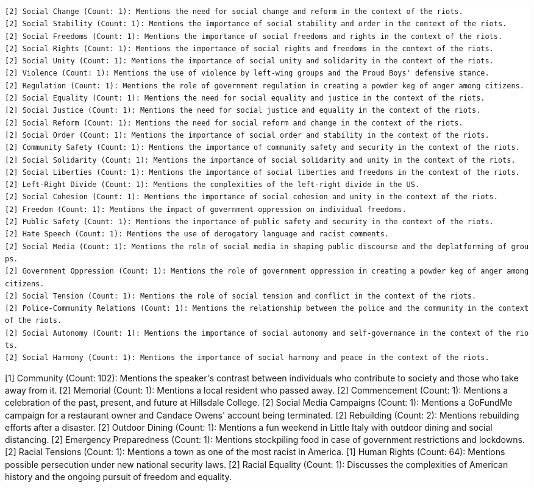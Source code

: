 	[2] Social Change (Count: 1): Mentions the need for social change and reform in the context of the riots.
	[2] Social Stability (Count: 1): Mentions the importance of social stability and order in the context of the riots.
	[2] Social Freedoms (Count: 1): Mentions the importance of social freedoms and rights in the context of the riots.
	[2] Social Rights (Count: 1): Mentions the importance of social rights and freedoms in the context of the riots.
	[2] Social Unity (Count: 1): Mentions the importance of social unity and solidarity in the context of the riots.
	[2] Violence (Count: 1): Mentions the use of violence by left-wing groups and the Proud Boys' defensive stance.
	[2] Regulation (Count: 1): Mentions the role of government regulation in creating a powder keg of anger among citizens.
	[2] Social Equality (Count: 1): Mentions the need for social equality and justice in the context of the riots.
	[2] Social Justice (Count: 1): Mentions the need for social justice and equality in the context of the riots.
	[2] Social Reform (Count: 1): Mentions the need for social reform and change in the context of the riots.
	[2] Social Order (Count: 1): Mentions the importance of social order and stability in the context of the riots.
	[2] Community Safety (Count: 1): Mentions the importance of community safety and security in the context of the riots.
	[2] Social Solidarity (Count: 1): Mentions the importance of social solidarity and unity in the context of the riots.
	[2] Social Liberties (Count: 1): Mentions the importance of social liberties and freedoms in the context of the riots.
	[2] Left-Right Divide (Count: 1): Mentions the complexities of the left-right divide in the US.
	[2] Social Cohesion (Count: 1): Mentions the importance of social cohesion and unity in the context of the riots.
	[2] Freedom (Count: 1): Mentions the impact of government oppression on individual freedoms.
	[2] Public Safety (Count: 1): Mentions the importance of public safety and security in the context of the riots.
	[2] Hate Speech (Count: 1): Mentions the use of derogatory language and racist comments.
	[2] Social Media (Count: 1): Mentions the role of social media in shaping public discourse and the deplatforming of groups.
	[2] Government Oppression (Count: 1): Mentions the role of government oppression in creating a powder keg of anger among citizens.
	[2] Social Tension (Count: 1): Mentions the role of social tension and conflict in the context of the riots.
	[2] Police-Community Relations (Count: 1): Mentions the relationship between the police and the community in the context of the riots.
	[2] Social Autonomy (Count: 1): Mentions the importance of social autonomy and self-governance in the context of the riots.
	[2] Social Harmony (Count: 1): Mentions the importance of social harmony and peace in the context of the riots.
[1] Community (Count: 102): Mentions the speaker's contrast between individuals who contribute to society and those who take away from it.
	[2] Memorial (Count: 1): Mentions a local resident who passed away.
	[2] Commencement (Count: 1): Mentions a celebration of the past, present, and future at Hillsdale College.
	[2] Social Media Campaigns (Count: 1): Mentions a GoFundMe campaign for a restaurant owner and Candace Owens' account being terminated.
	[2] Rebuilding (Count: 2): Mentions rebuilding efforts after a disaster.
	[2] Outdoor Dining (Count: 1): Mentions a fun weekend in Little Italy with outdoor dining and social distancing.
	[2] Emergency Preparedness (Count: 1): Mentions stockpiling food in case of government restrictions and lockdowns.
	[2] Racial Tensions (Count: 1): Mentions a town as one of the most racist in America.
[1] Human Rights (Count: 64): Mentions possible persecution under new national security laws.
	[2] Racial Equality (Count: 1): Discusses the complexities of American history and the ongoing pursuit of freedom and equality.